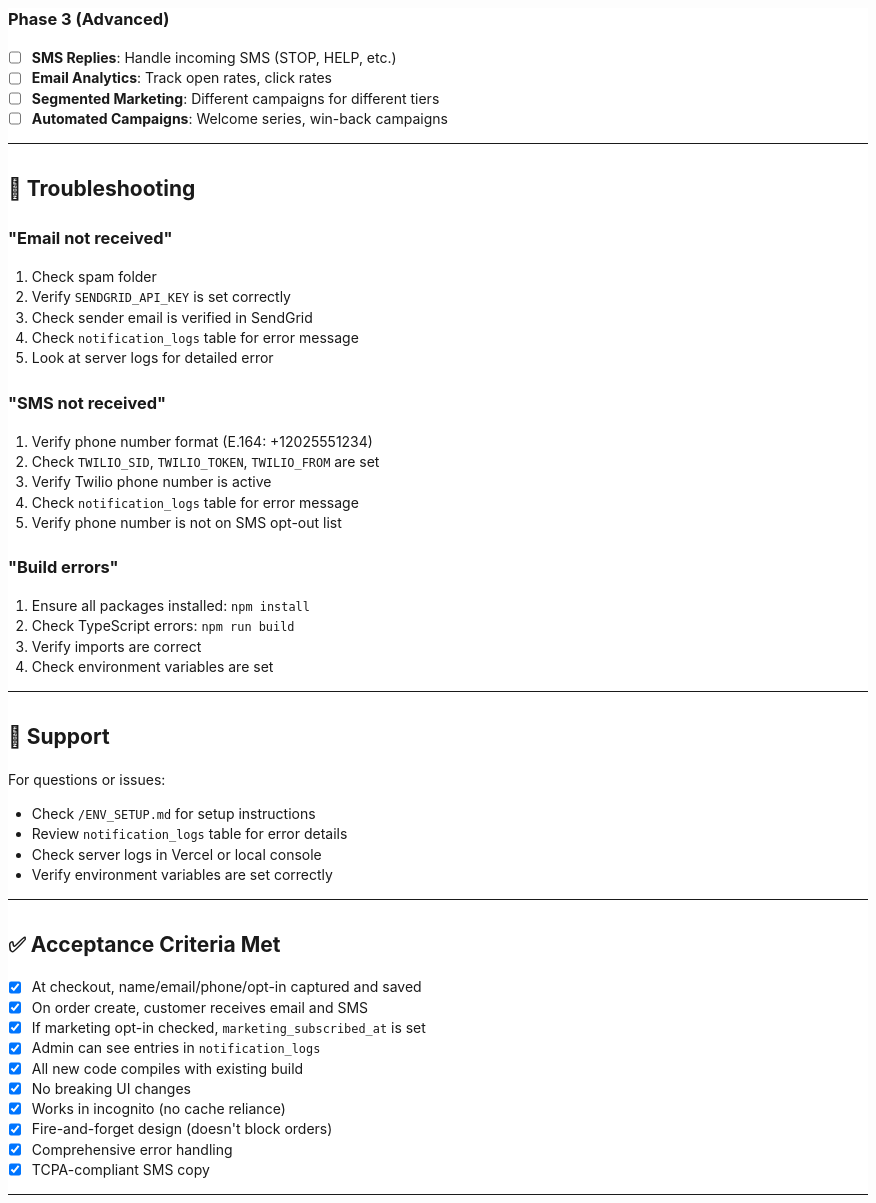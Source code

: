 ### Phase 3 (Advanced)
- [ ] **SMS Replies**: Handle incoming SMS (STOP, HELP, etc.)
- [ ] **Email Analytics**: Track open rates, click rates
- [ ] **Segmented Marketing**: Different campaigns for different tiers
- [ ] **Automated Campaigns**: Welcome series, win-back campaigns

---

## 🐛 Troubleshooting

### "Email not received"
1. Check spam folder
2. Verify `SENDGRID_API_KEY` is set correctly
3. Check sender email is verified in SendGrid
4. Check `notification_logs` table for error message
5. Look at server logs for detailed error

### "SMS not received"
1. Verify phone number format (E.164: +12025551234)
2. Check `TWILIO_SID`, `TWILIO_TOKEN`, `TWILIO_FROM` are set
3. Verify Twilio phone number is active
4. Check `notification_logs` table for error message
5. Verify phone number is not on SMS opt-out list

### "Build errors"
1. Ensure all packages installed: `npm install`
2. Check TypeScript errors: `npm run build`
3. Verify imports are correct
4. Check environment variables are set

---

## 📝 Support

For questions or issues:
- Check `/ENV_SETUP.md` for setup instructions
- Review `notification_logs` table for error details
- Check server logs in Vercel or local console
- Verify environment variables are set correctly

---

## ✅ Acceptance Criteria Met

- [x] At checkout, name/email/phone/opt-in captured and saved
- [x] On order create, customer receives email and SMS
- [x] If marketing opt-in checked, `marketing_subscribed_at` is set
- [x] Admin can see entries in `notification_logs`
- [x] All new code compiles with existing build
- [x] No breaking UI changes
- [x] Works in incognito (no cache reliance)
- [x] Fire-and-forget design (doesn't block orders)
- [x] Comprehensive error handling
- [x] TCPA-compliant SMS copy

---